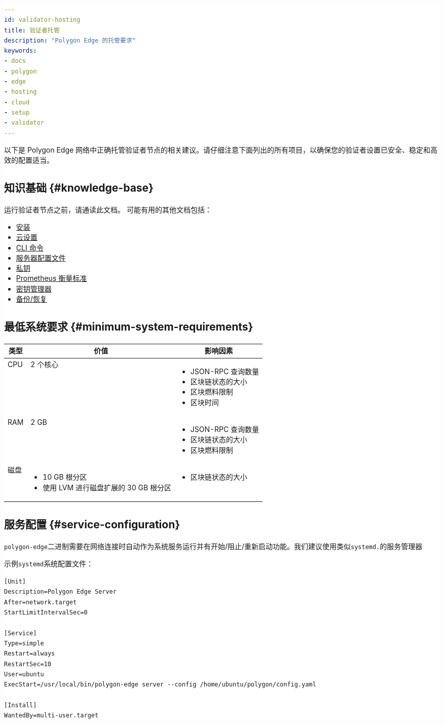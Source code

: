 ```yaml
---
id: validator-hosting
title: 验证者托管
description: "Polygon Edge 的托管要求"
keywords:
- docs
- polygon
- edge
- hosting
- cloud
- setup
- validator
---
```


以下是 Polygon Edge 网络中正确托管验证者节点的相关建议。请仔细注意下面列出的所有项目，以确保您的验证者设置已安全、稳定和高效的配置适当。

## 知识基础 {#knowledge-base}

运行验证者节点之前，请通读此文档。   可能有用的其他文档包括：

- [安装](get-started/installation)
- [云设置](get-started/set-up-ibft-on-the-cloud)
- [CLI 命令](get-started/cli-commands)
- [服务器配置文件](configuration/sample-config)
- [私钥](configuration/manage-private-keys)
- [Prometheus 衡量标准](configuration/prometheus-metrics)
- [密钥管理器](/docs/category/secret-managers)
- [备份/恢复](working-with-node/backup-restore)

## 最低系统要求 {#minimum-system-requirements}

| 类型 | 价值 | 影响因素 |
|------|------------------------------------------------------------------------------------------------|------------------------------------------------------------------------------------------------------------------------------|
| CPU | 2 个核心 | <ul><li>JSON-RPC 查询数量</li><li>区块链状态的大小</li><li>区块燃料限制</li><li>区块时间</li></ul> |
| RAM | 2 GB | <ul><li>JSON-RPC 查询数量</li><li>区块链状态的大小</li><li>区块燃料限制</li></ul> |
| 磁盘 | <ul><li>10 GB 根分区</li><li>使用 LVM 进行磁盘扩展的 30 GB 根分区</li></ul> | <ul><li>区块链状态的大小</li></ul> |


## 服务配置 {#service-configuration}

`polygon-edge`二进制需要在网络连接时自动作为系统服务运行并有开始/阻止/重新启动功能。我们建议使用类似`systemd.`的服务管理器

示例`systemd`系统配置文件：
```
[Unit]
Description=Polygon Edge Server
After=network.target
StartLimitIntervalSec=0

[Service]
Type=simple
Restart=always
RestartSec=10
User=ubuntu
ExecStart=/usr/local/bin/polygon-edge server --config /home/ubuntu/polygon/config.yaml

[Install]
WantedBy=multi-user.target
```

